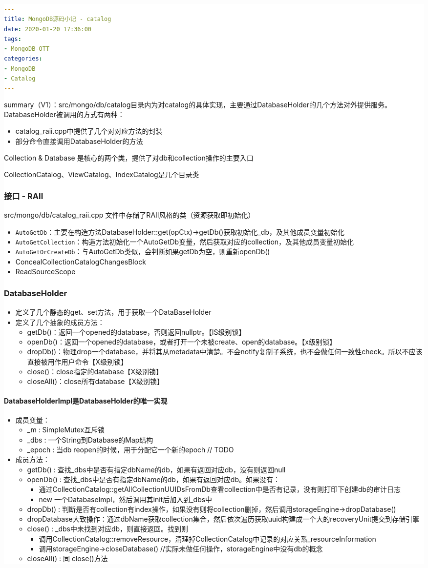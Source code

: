 ```yaml
---
title: MongoDB源码小记 - catalog
date: 2020-01-20 17:36:00
tags:
- MongoDB-OTT
categories:
- MongoDB
- Catalog
---
```




summary（V1）：src/mongo/db/catalog目录内为对catalog的具体实现，主要通过DatabaseHolder的几个方法对外提供服务。DatabaseHolder被调用的方式有两种：

* catalog_raii.cpp中提供了几个对对应方法的封装
* 部分命令直接调用DatabaseHolder的方法

Collection & Database 是核心的两个类，提供了对db和collection操作的主要入口

CollectionCatalog、ViewCatalog、IndexCatalog是几个目录类


### 接口 - RAII

src/mongo/db/catalog_raii.cpp 文件中存储了RAII风格的类（资源获取即初始化）

* `AutoGetDb`：主要在构造方法DatabaseHolder::get(opCtx)->getDb()获取初始化_db，及其他成员变量初始化
* `AutoGetCollection`：构造方法初始化一个AutoGetDb变量，然后获取对应的collection，及其他成员变量初始化
* `AutoGetOrCreateDb`：与AutoGetDb类似，会判断如果getDb为空，则重新openDb()
* ConcealCollectionCatalogChangesBlock
* ReadSourceScope

### DatabaseHolder

* 定义了几个静态的get、set方法，用于获取一个DataBaseHolder
* 定义了几个抽象的成员方法：
  * getDb()：返回一个opened的database，否则返回nullptr。【IS级别锁】
  * openDb()：返回一个opened的database，或者打开一个未被create、open的database。【x级别锁】
  * dropDb()：物理drop一个database，并将其从metadata中清楚。不会notify复制子系统，也不会做任何一致性check。所以不应该直接被用作用户命令【X级别锁】
  * close()：close指定的database【X级别锁】
  * closeAll()：close所有database【X级别锁】

#### DatabaseHolderImpl是DatabaseHolder的唯一实现

* 成员变量：
  * _m : SimpleMutex互斥锁
  * _dbs : 一个String到Database的Map结构
  * _epoch : 当db reopen的时候，用于分配它一个新的epoch // TODO
* 成员方法：
  * getDb() : 查找_dbs中是否有指定dbName的db，如果有返回对应db，没有则返回null
  * openDb() : 查找_dbs中是否有指定dbName的db，如果有返回对应db。如果没有：
    * 通过CollectionCatalog::getAllCollectionUUIDsFromDb查看collection中是否有记录，没有则打印下创建db的审计日志
    * new 一个DatabaseImpl，然后调用其init后加入到_dbs中
  * dropDb() : 判断是否有collection有index操作，如果没有则将collection删掉，然后调用storageEngine->dropDatabase()
  * dropDatabase大致操作：通过dbName获取collection集合，然后依次遍历获取uuid构建成一个大的recoveryUnit提交到存储引擎
  * close() : _dbs中未找到对应db，则直接返回。找到则
    * 调用CollectionCatalog::removeResource，清理掉CollectionCatalog中记录的对应关系_resourceInformation
    * 调用storageEngine->closeDatabase() //实际未做任何操作，storageEngine中没有db的概念
  * closeAll() : 同 close()方法
